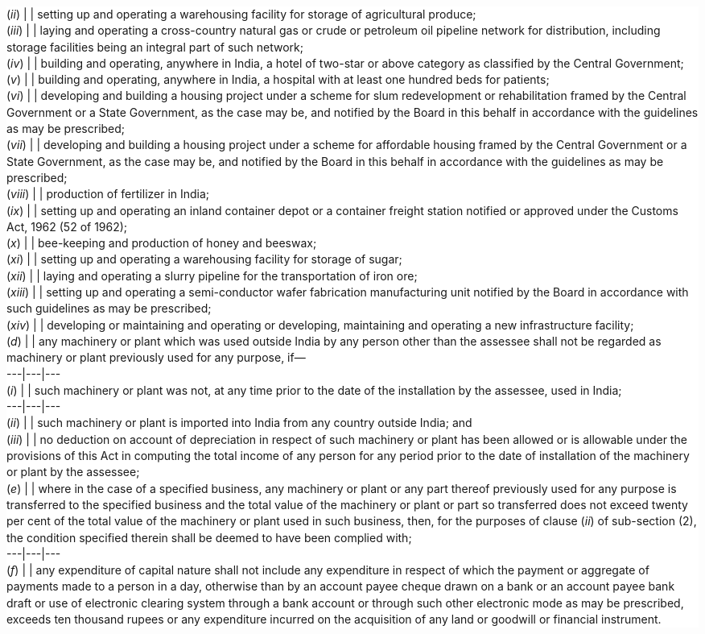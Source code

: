(_ii_) |  |  setting up and operating a warehousing facility for storage of agricultural produce;  
(_iii_) |  |  laying and operating a cross-country natural gas or crude or petroleum oil pipeline network for distribution, including storage facilities being an integral part of such network;  
(_iv_) |  |  building and operating, anywhere in India, a hotel of two-star or above category as classified by the Central Government;  
(_v_) |  |  building and operating, anywhere in India, a hospital with at least one hundred beds for patients;  
(_vi_) |  |  developing and building a housing project under a scheme for slum redevelopment or rehabilitation framed by the Central Government or a State Government, as the case may be, and notified by the Board in this behalf in accordance with the guidelines as may be prescribed;  
(_vii_) |  |  developing and building a housing project under a scheme for affordable housing framed by the Central Government or a State Government, as the case may be, and notified by the Board in this behalf in accordance with the guidelines as may be prescribed;  
(_viii_) |  |  production of fertilizer in India;  
(_ix_) |  |  setting up and operating an inland container depot or a container freight station notified or approved under the Customs Act, 1962 (52 of 1962);  
(_x_) |  |  bee-keeping and production of honey and beeswax;  
(_xi_) |  |  setting up and operating a warehousing facility for storage of sugar;  
(_xii_) |  |  laying and operating a slurry pipeline for the transportation of iron ore;  
(_xiii_) |  |  setting up and operating a semi-conductor wafer fabrication manufacturing unit notified by the Board in accordance with such guidelines as may be prescribed;  
(_xiv_) |  |  developing or maintaining and operating or developing, maintaining and operating a new infrastructure facility;  
(_d_) |  |  any machinery or plant which was used outside India by any person other than the assessee shall not be regarded as machinery or plant previously used for any purpose, if—  
---|---|---  
(_i_) |  |  such machinery or plant was not, at any time prior to the date of the installation by the assessee, used in India;  
---|---|---  
(_ii_) |  |  such machinery or plant is imported into India from any country outside India; and  
(_iii_) |  |  no deduction on account of depreciation in respect of such machinery or plant has been allowed or is allowable under the provisions of this Act in computing the total income of any person for any period prior to the date of installation of the machinery or plant by the assessee;  
(_e_) |  |  where in the case of a specified business, any machinery or plant or any part thereof previously used for any purpose is transferred to the specified business and the total value of the machinery or plant or part so transferred does not exceed twenty per cent of the total value of the machinery or plant used in such business, then, for the purposes of clause (_ii_) of sub-section (2), the condition specified therein shall be deemed to have been complied with;  
---|---|---  
(_f_) |  |  any expenditure of capital nature shall not include any expenditure in respect of which the payment or aggregate of payments made to a person in a day, otherwise than by an account payee cheque drawn on a bank or an account payee bank draft or use of electronic clearing system through a bank account or through such other electronic mode as may be prescribed, exceeds ten thousand rupees or any expenditure incurred on the acquisition of any land or goodwill or financial instrument.